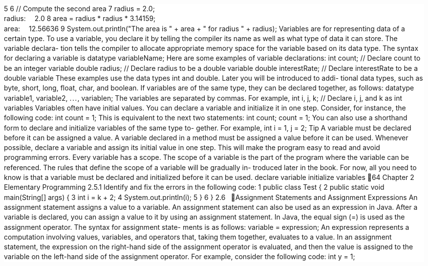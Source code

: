 5
6  // Compute the second area
7  radius = 2.0;  	
radius:  2.0
8  area = radius * radius * 3.14159;  	
  area:  12.56636
9  System.out.println("The area is " + area + " for radius " + radius);
Variables are for representing data of a certain type. To use a variable, you declare it by 
telling the compiler its name as well as what type of data it can store. The variable declara-
tion tells the compiler to allocate appropriate memory space for the variable based on its data 
type. The syntax for declaring a variable is
datatype variableName;
Here are some examples of variable declarations:
int count;            // Declare count to be an integer variable
double radius;        // Declare radius to be a double variable
double interestRate;  // Declare interestRate to be a double variable
These examples use the data types int and double. Later you will be introduced to addi-
tional data types, such as byte, short, long, float, char, and boolean.
If variables are of the same type, they can be declared together, as follows:
datatype variable1, variable2, . . . , variablen;
The variables are separated by commas. For example,
int i, j, k; // Declare i, j, and k as int variables
Variables often have initial values. You can declare a variable and initialize it in one step. 
Consider, for instance, the following code:
int count = 1;
This is equivalent to the next two statements:
int count;
count = 1;
You can also use a shorthand form to declare and initialize variables of the same type to-
gether. For example,
int i = 1, j = 2;
Tip
A variable must be declared before it can be assigned a value. A variable declared in a 
method must be assigned a value before it can be used.
Whenever possible, declare a variable and assign its initial value in one step. This will 
make the program easy to read and avoid programming errors.
Every variable has a scope. The scope of a variable is the part of the program where the 
variable can be referenced. The rules that define the scope of a variable will be gradually in-
troduced later in the book. For now, all you need to know is that a variable must be declared 
and initialized before it can be used.
declare variable
initialize variables
64  Chapter 2    Elementary Programming
2.5.1	 Identify and fix the errors in the following code:
1  public class Test {
2    public static void main(String[] args) {
3      int i = k + 2;
4      System.out.println(i);
5    }
6  }
2.6  Assignment Statements and Assignment 
Expressions
An assignment statement assigns a value to a variable. An assignment statement can 
also be used as an expression in Java.
 After a variable is declared, you can assign a value to it by using an assignment statement. In 
Java, the equal sign (=) is used as the assignment operator. The syntax for assignment state-
ments is as follows:
variable = expression;
An expression represents a computation involving values, variables, and operators that, 
taking them together, evaluates to a value. In an assignment statement, the expression on the 
right-hand side of the assignment operator is evaluated, and then the value is assigned to the 
variable on the left-hand side of the assignment operator. For example, consider the following 
code:
int y = 1;	